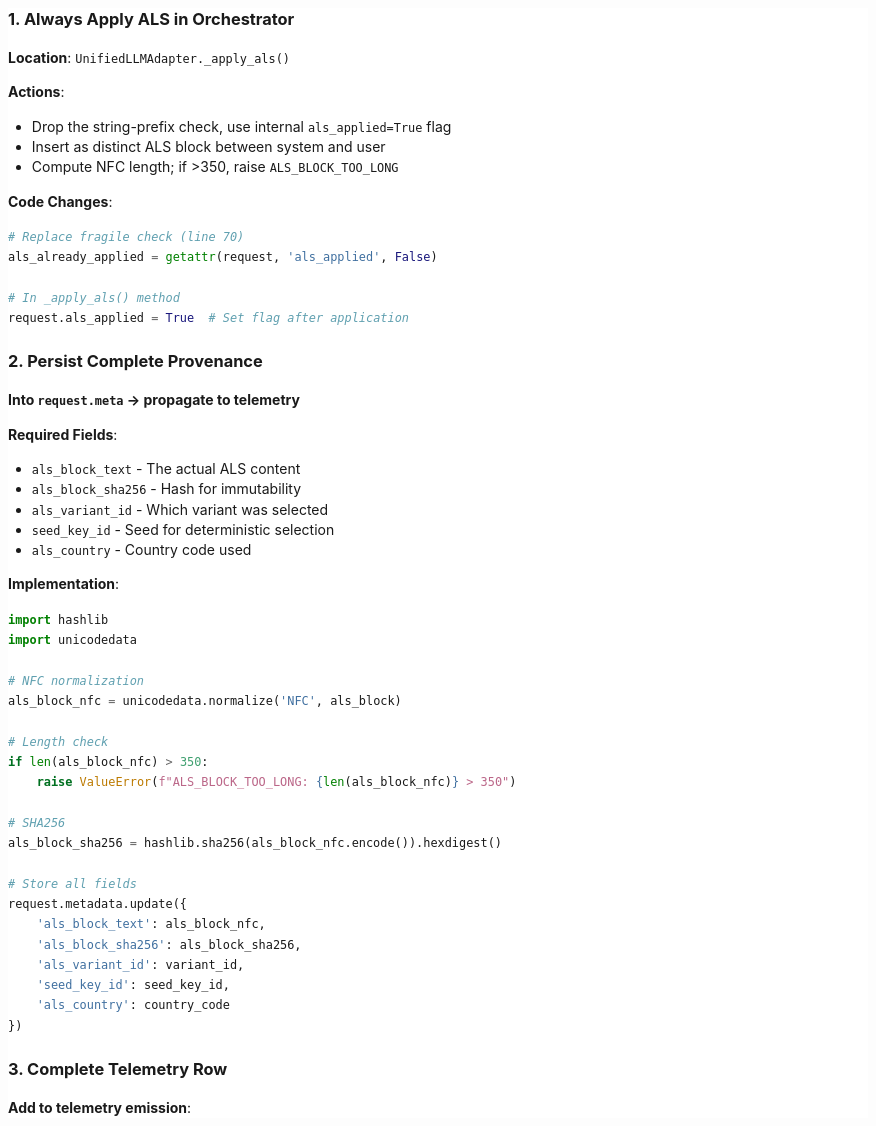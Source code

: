 ### 1. Always Apply ALS in Orchestrator
**Location**: `UnifiedLLMAdapter._apply_als()`

**Actions**:
- Drop the string-prefix check, use internal `als_applied=True` flag
- Insert as distinct ALS block between system and user
- Compute NFC length; if >350, raise `ALS_BLOCK_TOO_LONG`

**Code Changes**:
```python
# Replace fragile check (line 70)
als_already_applied = getattr(request, 'als_applied', False)

# In _apply_als() method
request.als_applied = True  # Set flag after application
```

### 2. Persist Complete Provenance
**Into `request.meta` → propagate to telemetry**

**Required Fields**:
- `als_block_text` - The actual ALS content
- `als_block_sha256` - Hash for immutability
- `als_variant_id` - Which variant was selected
- `seed_key_id` - Seed for deterministic selection
- `als_country` - Country code used

**Implementation**:
```python
import hashlib
import unicodedata

# NFC normalization
als_block_nfc = unicodedata.normalize('NFC', als_block)

# Length check
if len(als_block_nfc) > 350:
    raise ValueError(f"ALS_BLOCK_TOO_LONG: {len(als_block_nfc)} > 350")

# SHA256
als_block_sha256 = hashlib.sha256(als_block_nfc.encode()).hexdigest()

# Store all fields
request.metadata.update({
    'als_block_text': als_block_nfc,
    'als_block_sha256': als_block_sha256,
    'als_variant_id': variant_id,
    'seed_key_id': seed_key_id,
    'als_country': country_code
})
```

### 3. Complete Telemetry Row
**Add to telemetry emission**:
